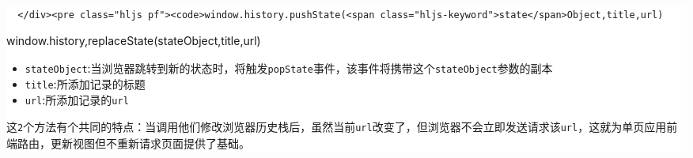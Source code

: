       </div><pre class="hljs pf"><code>window.history.pushState(<span class="hljs-keyword">state</span>Object,title,url)
window.history,replaceState(<span class="hljs-keyword">state</span>Object,title,url)</code></pre>
<ul>
<li>
<code>stateObject</code>:当浏览器跳转到新的状态时，将触发<code>popState</code>事件，该事件将携带这个<code>stateObject</code>参数的副本</li>
<li>
<code>title</code>:所添加记录的标题</li>
<li>
<code>url</code>:所添加记录的<code>url</code>
</li>
</ul>
<p>这<code>2</code>个方法有个共同的特点：当调用他们修改浏览器历史栈后，虽然当前<code>url</code>改变了，但浏览器不会立即发送请求该<code>url</code>，这就为单页应用前端路由，更新视图但不重新请求页面提供了基础。</p>
<div class="widget-codetool" style="display:none;">
      <div class="widget-codetool--inner">
      <span class="selectCode code-tool" data-toggle="tooltip" data-placement="top" title="" data-original-title="全选"></span>
      <span type="button" class="copyCode code-tool" data-toggle="tooltip" data-placement="top" data-clipboard-text="push (location: RawLocation, onComplete?: Function, onAbort?: Function) {
  const { current: fromRoute } = this
  this.transitionTo(location, route => {
    pushState(cleanPath(this.base + route.fullPath))
    handleScroll(this.router, route, fromRoute, false)
    onComplete &amp;&amp; onComplete(route)
  }, onAbort)
}

replace (location: RawLocation, onComplete?: Function, onAbort?: Function) {
  const { current: fromRoute } = this
  this.transitionTo(location, route => {
    replaceState(cleanPath(this.base + route.fullPath))
    handleScroll(this.router, route, fromRoute, false)
    onComplete &amp;&amp; onComplete(route)
  }, onAbort)
}

// src/util/push-state.js
export function pushState (url?: string, replace?: boolean) {
  saveScrollPosition()
  // try...catch the pushState call to get around Safari
  // DOM Exception 18 where it limits to 100 pushState calls
  const history = window.history
  try {
    if (replace) {
      history.replaceState({ key: _key }, '', url)
    } else {
      _key = genKey()
      history.pushState({ key: _key }, '', url)
    }
  } catch (e) {
    window.location[replace ? 'replace' : 'assign'](url)
  }
}
